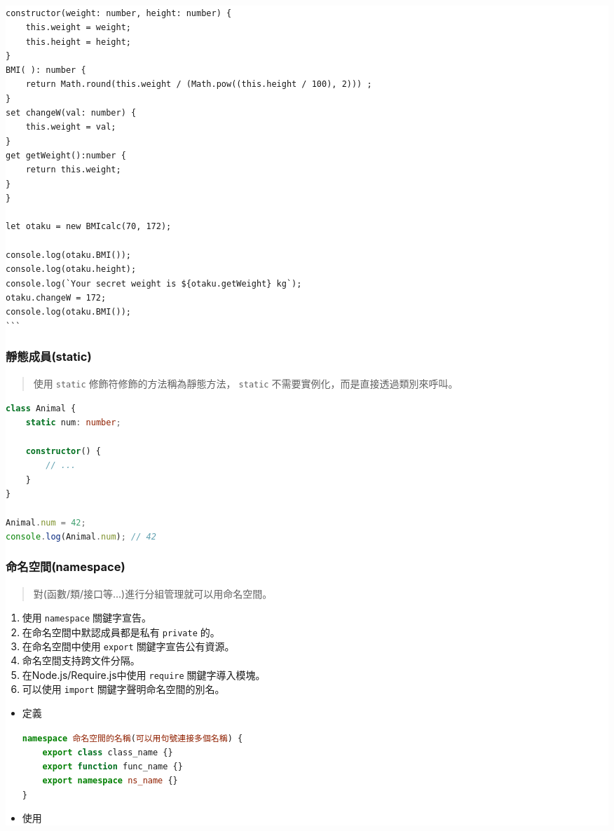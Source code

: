     constructor(weight: number, height: number) {
        this.weight = weight;
        this.height = height;
    }
    BMI( ): number {
        return Math.round(this.weight / (Math.pow((this.height / 100), 2))) ;
    }
    set changeW(val: number) {
        this.weight = val;
    }
    get getWeight():number {
        return this.weight;
    }
    }

    let otaku = new BMIcalc(70, 172);

    console.log(otaku.BMI());
    console.log(otaku.height);
    console.log(`Your secret weight is ${otaku.getWeight} kg`);
    otaku.changeW = 172;
    console.log(otaku.BMI());
    ```

### 靜態成員(static)
> 使用 `static` 修飾符修飾的方法稱為靜態方法， `static` 不需要實例化，而是直接透過類別來呼叫。
```ts
class Animal {
    static num: number;

    constructor() {
        // ...
    }
}

Animal.num = 42;
console.log(Animal.num); // 42
```
### 命名空間(namespace)
> 對(函數/類/接口等...)進行分組管理就可以用命名空間。

1. 使用 `namespace` 關鍵字宣告。
1. 在命名空間中默認成員都是私有 `private` 的。
1. 在命名空間中使用 `export` 關鍵字宣告公有資源。
1. 命名空間支持跨文件分隔。
1. 在Node.js/Require.js中使用 `require` 關鍵字導入模塊。
1. 可以使用 `import` 關鍵字聲明命名空間的別名。

- 定義
    ```ts
    namespace 命名空間的名稱(可以用句號連接多個名稱) {
        export class class_name {}
        export function func_name {}
        export namespace ns_name {}
    }
    ```
- 使用
    ```ts
    ```
